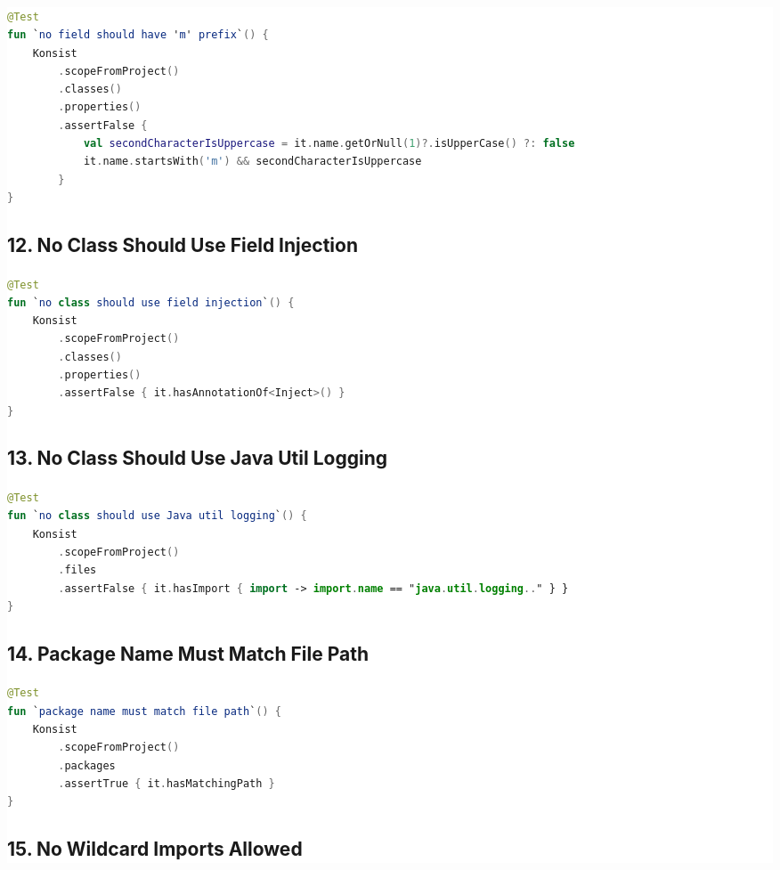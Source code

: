 ```kotlin
@Test
fun `no field should have 'm' prefix`() {
    Konsist
        .scopeFromProject()
        .classes()
        .properties()
        .assertFalse {
            val secondCharacterIsUppercase = it.name.getOrNull(1)?.isUpperCase() ?: false
            it.name.startsWith('m') && secondCharacterIsUppercase
        }
}
```

## 12. No Class Should Use Field Injection

```kotlin
@Test
fun `no class should use field injection`() {
    Konsist
        .scopeFromProject()
        .classes()
        .properties()
        .assertFalse { it.hasAnnotationOf<Inject>() }
}
```

## 13. No Class Should Use Java Util Logging

```kotlin
@Test
fun `no class should use Java util logging`() {
    Konsist
        .scopeFromProject()
        .files
        .assertFalse { it.hasImport { import -> import.name == "java.util.logging.." } }
}
```

## 14. Package Name Must Match File Path

```kotlin
@Test
fun `package name must match file path`() {
    Konsist
        .scopeFromProject()
        .packages
        .assertTrue { it.hasMatchingPath }
}
```

## 15. No Wildcard Imports Allowed
